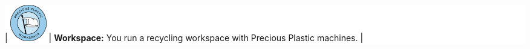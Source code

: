 | <img src="../assets/universe/badge-workspace.png" width="60"/> | **Workspace:** You run a recycling workspace with Precious Plastic machines. |